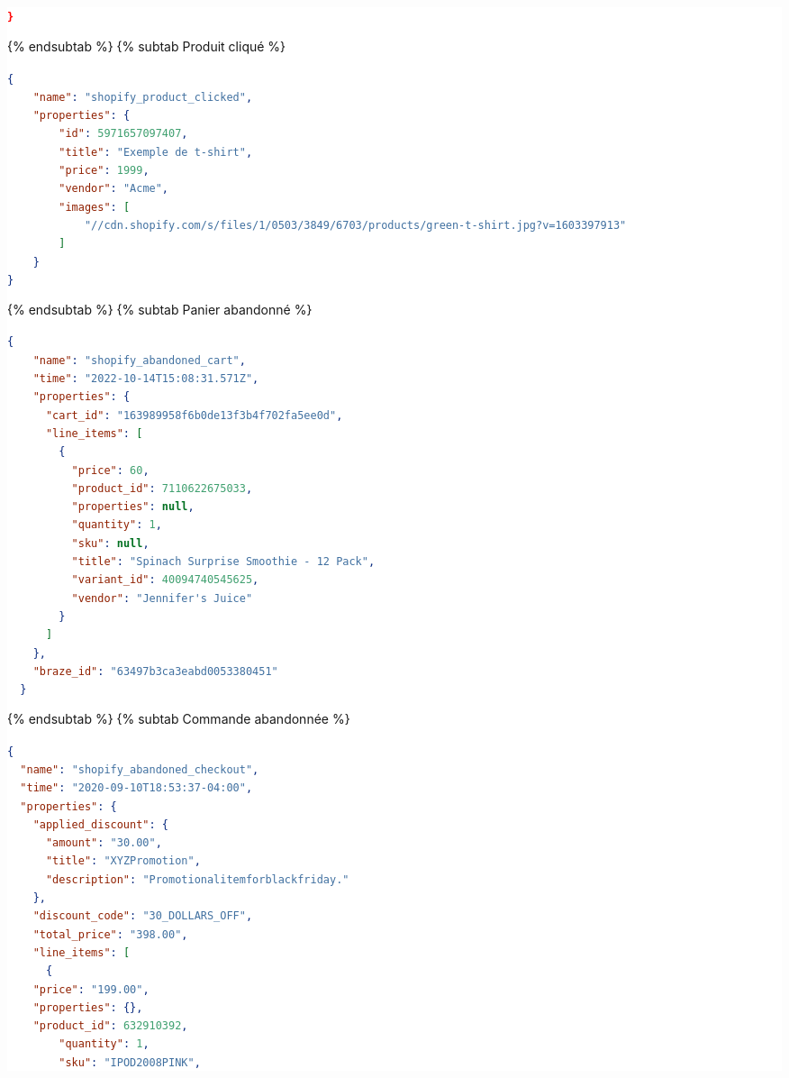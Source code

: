 ```json
}
```
{% endsubtab %}
{% subtab Produit cliqué %}
```json
{
    "name": "shopify_product_clicked",
    "properties": {
        "id": 5971657097407,
        "title": "Exemple de t-shirt",
        "price": 1999,
        "vendor": "Acme",
        "images": [
            "//cdn.shopify.com/s/files/1/0503/3849/6703/products/green-t-shirt.jpg?v=1603397913"
        ]
    }
}
```
{% endsubtab %}
{% subtab Panier abandonné %}
```json
{
    "name": "shopify_abandoned_cart",
    "time": "2022-10-14T15:08:31.571Z",
    "properties": {
      "cart_id": "163989958f6b0de13f3b4f702fa5ee0d",
      "line_items": [
        {
          "price": 60,
          "product_id": 7110622675033,
          "properties": null,
          "quantity": 1,
          "sku": null,
          "title": "Spinach Surprise Smoothie - 12 Pack",
          "variant_id": 40094740545625,
          "vendor": "Jennifer's Juice"
        }
      ]
    },
    "braze_id": "63497b3ca3eabd0053380451"
  }

```
{% endsubtab %}
{% subtab Commande abandonnée %}
```json
{
  "name": "shopify_abandoned_checkout",
  "time": "2020-09-10T18:53:37-04:00",
  "properties": {
    "applied_discount": {
      "amount": "30.00",
      "title": "XYZPromotion",
      "description": "Promotionalitemforblackfriday."
    },
    "discount_code": "30_DOLLARS_OFF",
    "total_price": "398.00",
    "line_items": [
      {
    "price": "199.00",
    "properties": {},        
    "product_id": 632910392,
        "quantity": 1,
        "sku": "IPOD2008PINK",
```